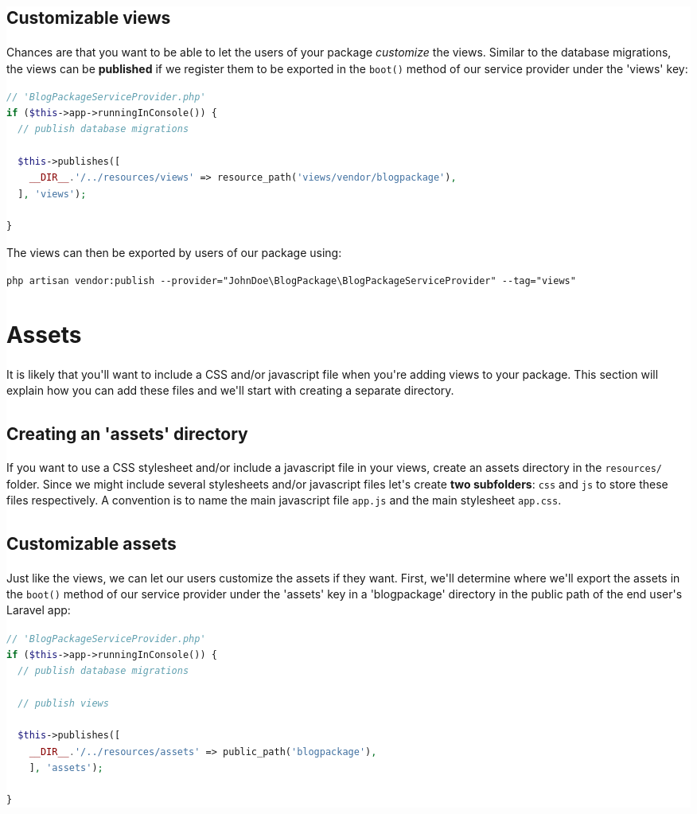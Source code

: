 ## Customizable views
Chances are that you want to be able to let the users of your package *customize* the views. Similar to the database migrations, the views can be **published** if we register them to be exported in the `boot()` method of our service provider under the 'views' key:

```php
// 'BlogPackageServiceProvider.php'﻿
if ($this->app->runningInConsole()) {
  // publish database migrations

  $this->publishes([
    __DIR__.'/../resources/views' => resource_path('views/vendor/blogpackage'),
  ], 'views');

}
```
The views can then be exported by users of our package using:
```
php artisan vendor:publish --provider="JohnDoe\BlogPackage\BlogPackageServiceProvider" --tag="views"
```

# Assets
It is likely that you'll want to include a CSS and/or javascript file when you're adding views to your package. This section will explain how you can add these files and we'll start with creating a separate directory.

## Creating an 'assets' directory
If you want to use a CSS stylesheet and/or include a javascript file in your views, create an assets directory in the `resources/` folder. Since we might include several stylesheets and/or javascript files let's create **two subfolders**: `css` and `js` to store these files respectively. A convention is to name the main javascript file `app.js` and the main stylesheet `app.css`.

## Customizable assets
Just like the views, we can let our users customize the assets if they want. First, we'll determine where we'll export the assets in the `boot()` method of our service provider under the 'assets' key in a 'blogpackage' directory in the public path of the end user's Laravel app:

```php
// 'BlogPackageServiceProvider.php'﻿
if ($this->app->runningInConsole()) {
  // publish database migrations

  // publish views

  $this->publishes([
    __DIR__.'/../resources/assets' => public_path('blogpackage'),
    ], 'assets');

}
```
